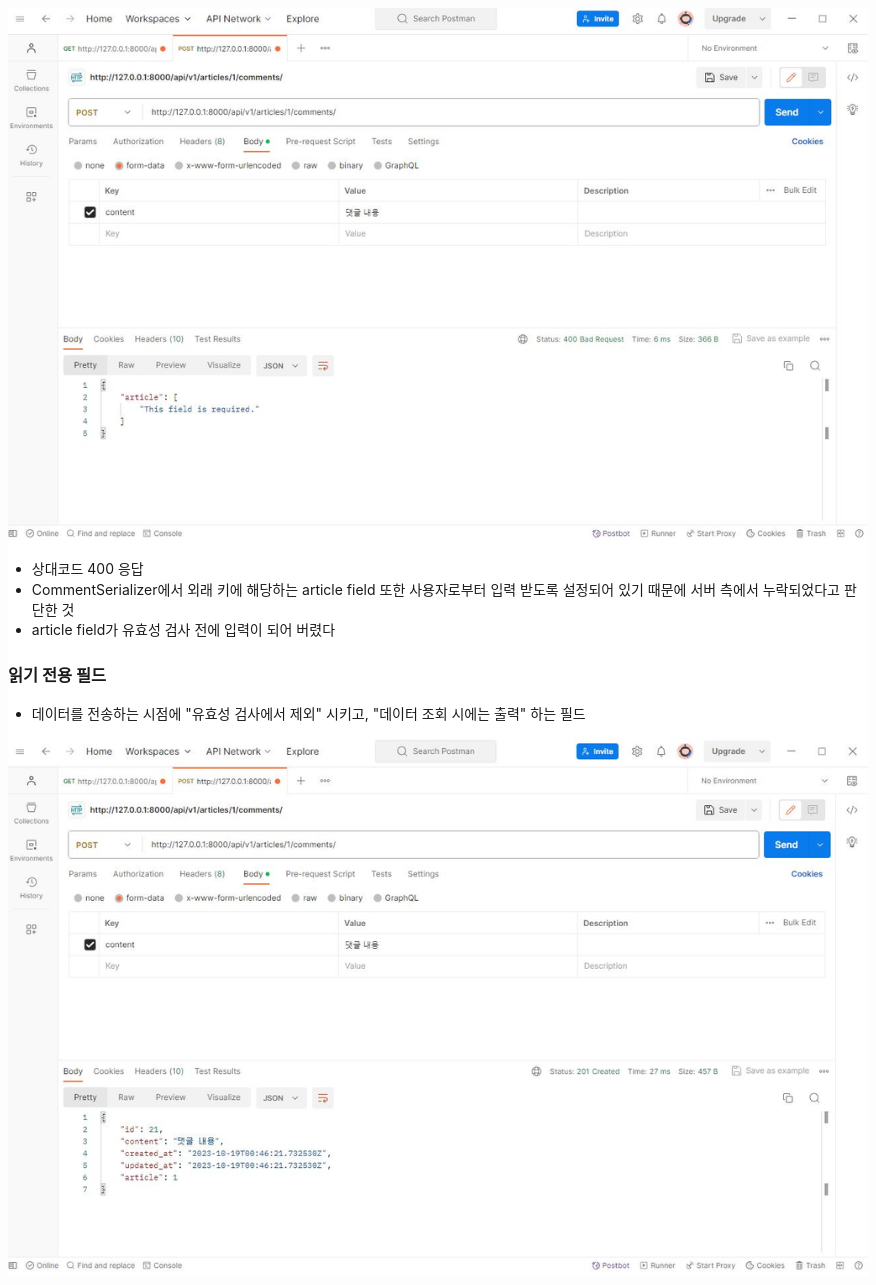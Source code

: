 ![Alt text](<images/POST 3.JPG>)

- 상대코드 400 응답
- CommentSerializer에서 외래 키에 해당하는 article field 또한 사용자로부터 입력 받도록 설정되어 있기 때문에 서버 측에서 누락되었다고 판단한 것
- article field가 유효성 검사 전에 입력이 되어 버렸다

### 읽기 전용 필드
- 데이터를 전송하는 시점에 "유효성 검사에서 제외" 시키고, "데이터 조회 시에는 출력" 하는 필드

![Alt text](<images/POST 4.JPG>)